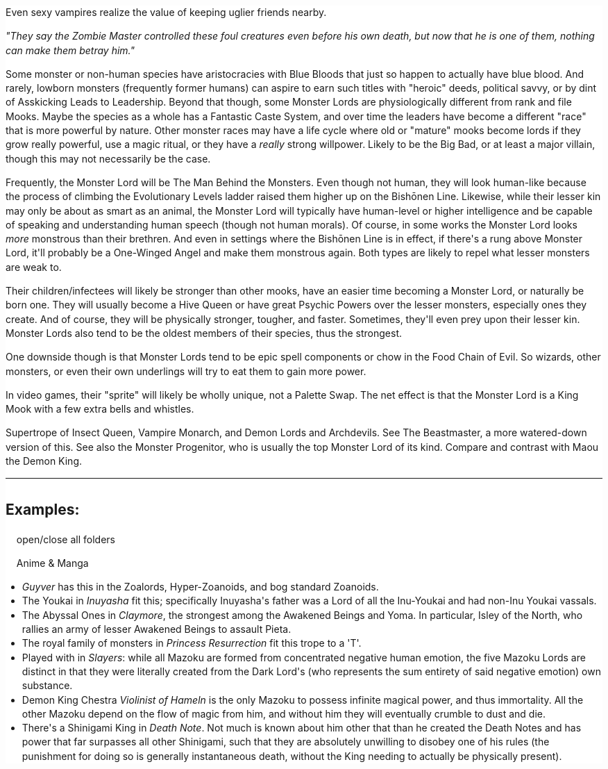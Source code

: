 Even sexy vampires realize the value of keeping uglier friends nearby.

_"They say the Zombie Master controlled these foul creatures even before his own death, but now that he is one of them, nothing can make them betray him."_

Some monster or non-human species have aristocracies with Blue Bloods that just so happen to actually have blue blood. And rarely, lowborn monsters (frequently former humans) can aspire to earn such titles with "heroic" deeds, political savvy, or by dint of Asskicking Leads to Leadership. Beyond that though, some Monster Lords are physiologically different from rank and file Mooks. Maybe the species as a whole has a Fantastic Caste System, and over time the leaders have become a different "race" that is more powerful by nature. Other monster races may have a life cycle where old or "mature" mooks become lords if they grow really powerful, use a magic ritual, or they have a _really_ strong willpower. Likely to be the Big Bad, or at least a major villain, though this may not necessarily be the case.

Frequently, the Monster Lord will be The Man Behind the Monsters. Even though not human, they will look human-like because the process of climbing the Evolutionary Levels ladder raised them higher up on the Bishōnen Line. Likewise, while their lesser kin may only be about as smart as an animal, the Monster Lord will typically have human-level or higher intelligence and be capable of speaking and understanding human speech (though not human morals). Of course, in some works the Monster Lord looks _more_ monstrous than their brethren. And even in settings where the Bishōnen Line is in effect, if there's a rung above Monster Lord, it'll probably be a One-Winged Angel and make them monstrous again. Both types are likely to repel what lesser monsters are weak to.

Their children/infectees will likely be stronger than other mooks, have an easier time becoming a Monster Lord, or naturally be born one. They will usually become a Hive Queen or have great Psychic Powers over the lesser monsters, especially ones they create. And of course, they will be physically stronger, tougher, and faster. Sometimes, they'll even prey upon their lesser kin. Monster Lords also tend to be the oldest members of their species, thus the strongest.

One downside though is that Monster Lords tend to be epic spell components or chow in the Food Chain of Evil. So wizards, other monsters, or even their own underlings will try to eat them to gain more power.

In video games, their "sprite" will likely be wholly unique, not a Palette Swap. The net effect is that the Monster Lord is a King Mook with a few extra bells and whistles.

Supertrope of Insect Queen, Vampire Monarch, and Demon Lords and Archdevils. See The Beastmaster, a more watered-down version of this. See also the Monster Progenitor, who is usually the top Monster Lord of its kind. Compare and contrast with Maou the Demon King.

___

## Examples:

    open/close all folders 

    Anime & Manga 

-   _Guyver_ has this in the Zoalords, Hyper-Zoanoids, and bog standard Zoanoids.
-   The Youkai in _Inuyasha_ fit this; specifically Inuyasha's father was a Lord of all the Inu-Youkai and had non-Inu Youkai vassals.
-   The Abyssal Ones in _Claymore_, the strongest among the Awakened Beings and Yoma. In particular, Isley of the North, who rallies an army of lesser Awakened Beings to assault Pieta.
-   The royal family of monsters in _Princess Resurrection_ fit this trope to a 'T'.
-   Played with in _Slayers_: while all Mazoku are formed from concentrated negative human emotion, the five Mazoku Lords are distinct in that they were literally created from the Dark Lord's (who represents the sum entirety of said negative emotion) own substance.
-   Demon King Chestra _Violinist of Hameln_ is the only Mazoku to possess infinite magical power, and thus immortality. All the other Mazoku depend on the flow of magic from him, and without him they will eventually crumble to dust and die.
-   There's a Shinigami King in _Death Note_. Not much is known about him other that than he created the Death Notes and has power that far surpasses all other Shinigami, such that they are absolutely unwilling to disobey one of his rules (the punishment for doing so is generally instantaneous death, without the King needing to actually be physically present).